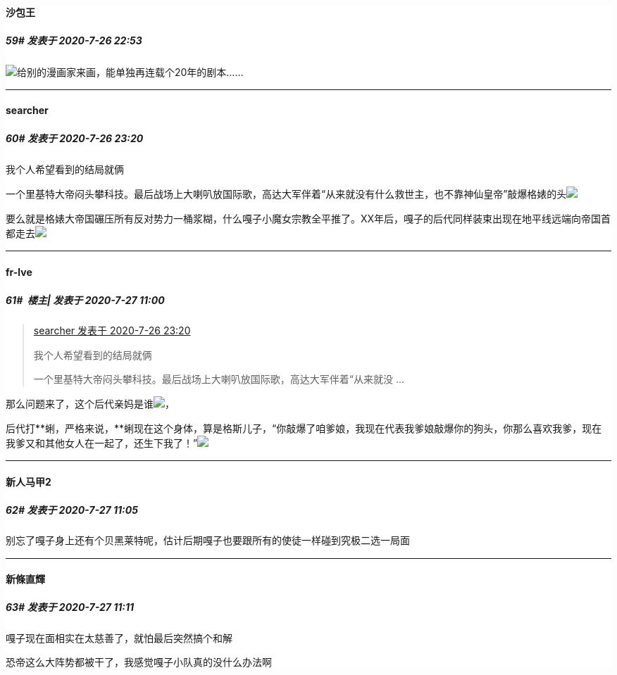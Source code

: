 ####  沙包王  
##### 59#       发表于 2020-7-26 22:53


<img src="https://static.saraba1st.com/image/smiley/face2017/001.png" referrerpolicy="no-referrer">给别的漫画家来画，能单独再连载个20年的剧本……


-----

####  searcher  
##### 60#       发表于 2020-7-26 23:20


我个人希望看到的结局就俩

一个里基特大帝闷头攀科技。最后战场上大喇叭放国际歌，高达大军伴着“从来就没有什么救世主，也不靠神仙皇帝”敲爆格婊的头<img src="https://static.saraba1st.com/image/smiley/face2017/049.png" referrerpolicy="no-referrer">

要么就是格婊大帝国碾压所有反对势力一桶浆糊，什么嘎子小魔女宗教全平推了。XX年后，嘎子的后代同样装束出现在地平线远端向帝国首都走去<img src="https://static.saraba1st.com/image/smiley/face2017/084.png" referrerpolicy="no-referrer">


-----

####  fr-lve  
##### 61#         楼主| 发表于 2020-7-27 11:00


<blockquote><a href="httphttps://bbs.saraba1st.com/2b/forum.php?mod=redirect&amp;goto=findpost&amp;pid=48224152&amp;ptid=1951340" target="_blank">searcher 发表于 2020-7-26 23:20</a>

我个人希望看到的结局就俩

一个里基特大帝闷头攀科技。最后战场上大喇叭放国际歌，高达大军伴着“从来就没 ...</blockquote>
那么问题来了，这个后代亲妈是谁<img src="https://static.saraba1st.com/image/smiley/face2017/047.png" referrerpolicy="no-referrer">，

后代打**蜊，严格来说，**蜊现在这个身体，算是格斯儿子，“你敲爆了咱爹娘，我现在代表我爹娘敲爆你的狗头，你那么喜欢我爹，现在我爹又和其他女人在一起了，还生下我了！”<img src="https://static.saraba1st.com/image/smiley/face2017/049.png" referrerpolicy="no-referrer">


-----

####  新人马甲2  
##### 62#       发表于 2020-7-27 11:05


别忘了嘎子身上还有个贝黑莱特呢，估计后期嘎子也要跟所有的使徒一样碰到究极二选一局面


-----

####  新條直輝  
##### 63#       发表于 2020-7-27 11:11


嘎子现在面相实在太慈善了，就怕最后突然搞个和解


恐帝这么大阵势都被干了，我感觉嘎子小队真的没什么办法啊
